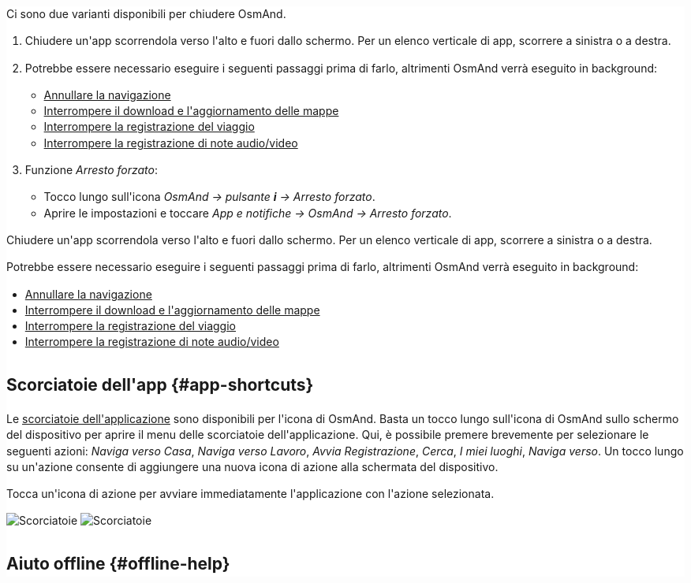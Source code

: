 <Tabs groupId="operating-systems" queryString="current-os">

<TabItem value="android" label="Android">

Ci sono due varianti disponibili per chiudere OsmAnd.

1. Chiudere un'app scorrendola verso l'alto e fuori dallo schermo. Per un elenco verticale di app, scorrere a sinistra o a destra.  

2. Potrebbe essere necessario eseguire i seguenti passaggi prima di farlo, altrimenti OsmAnd verrà eseguito in background:
    - [Annullare la navigazione](../navigation/setup/route-navigation.md#start--stop-navigation)
    - [Interrompere il download e l'aggiornamento delle mappe](../start-with/download-maps.md)
    - [Interrompere la registrazione del viaggio](../plugins/trip-recording.md#new-track-recording)
    - [Interrompere la registrazione di note audio/video](../plugins/audio-video-notes.md)

3. Funzione *Arresto forzato*:
    - Tocco lungo sull'icona *OsmAnd → pulsante **i** → Arresto forzato*.
    - Aprire le impostazioni e toccare *App e notifiche → OsmAnd → Arresto forzato*.

</TabItem>

<TabItem value="ios" label="iOS">

Chiudere un'app scorrendola verso l'alto e fuori dallo schermo. Per un elenco verticale di app, scorrere a sinistra o a destra.  

Potrebbe essere necessario eseguire i seguenti passaggi prima di farlo, altrimenti OsmAnd verrà eseguito in background:

- [Annullare la navigazione](../navigation/setup/route-navigation.md)
- [Interrompere il download e l'aggiornamento delle mappe](../start-with/download-maps.md)
- [Interrompere la registrazione del viaggio](../plugins/trip-recording.md#new-track-recording)
- [Interrompere la registrazione di note audio/video](../plugins/audio-video-notes.md)

</TabItem>

</Tabs>


## Scorciatoie dell'app {#app-shortcuts}

<InfoAndroidOnly/>

Le [scorciatoie dell'applicazione](https://support.google.com/android/answer/9450271) sono disponibili per l'icona di OsmAnd. Basta un tocco lungo sull'icona di OsmAnd sullo schermo del dispositivo per aprire il menu delle scorciatoie dell'applicazione. Qui, è possibile premere brevemente per selezionare le seguenti azioni: *Naviga verso Casa*, *Naviga verso Lavoro*, *Avvia Registrazione*, *Cerca*, *I miei luoghi*, *Naviga verso*. Un tocco lungo su un'azione consente di aggiungere una nuova icona di azione alla schermata del dispositivo.

Tocca un'icona di azione per avviare immediatamente l'applicazione con l'azione selezionata.

![Scorciatoie](@site/static/img/steps/shortcuts_3_andr.png) ![Scorciatoie](@site/static/img/steps/shortcuts_4_andr.png)


## Aiuto offline {#offline-help}
